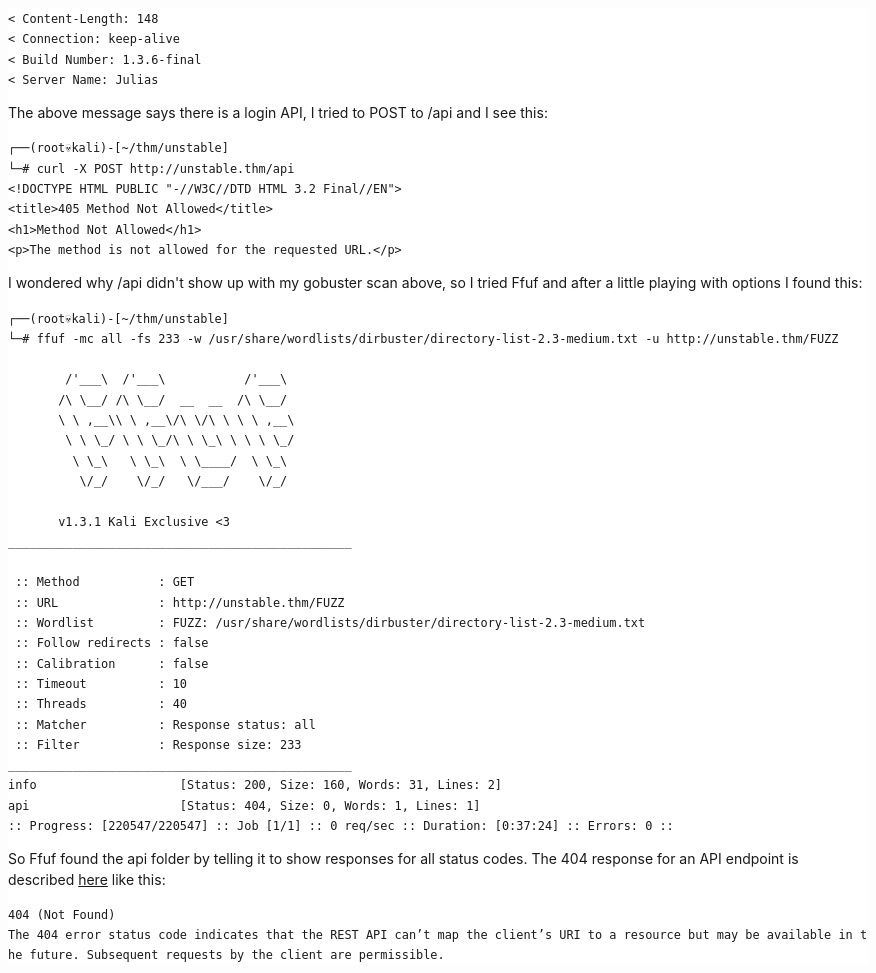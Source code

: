```text
< Content-Length: 148
< Connection: keep-alive
< Build Number: 1.3.6-final
< Server Name: Julias
```

The above message says there is a login API, I tried to POST to /api and I see this:

```text
┌──(root💀kali)-[~/thm/unstable]
└─# curl -X POST http://unstable.thm/api
<!DOCTYPE HTML PUBLIC "-//W3C//DTD HTML 3.2 Final//EN">
<title>405 Method Not Allowed</title>
<h1>Method Not Allowed</h1>
<p>The method is not allowed for the requested URL.</p>
```

I wondered why /api didn't show up with my gobuster scan above, so I tried Ffuf and after a little playing with options I found this:

```text
┌──(root💀kali)-[~/thm/unstable]
└─# ffuf -mc all -fs 233 -w /usr/share/wordlists/dirbuster/directory-list-2.3-medium.txt -u http://unstable.thm/FUZZ

        /'___\  /'___\           /'___\       
       /\ \__/ /\ \__/  __  __  /\ \__/       
       \ \ ,__\\ \ ,__\/\ \/\ \ \ \ ,__\      
        \ \ \_/ \ \ \_/\ \ \_\ \ \ \ \_/      
         \ \_\   \ \_\  \ \____/  \ \_\       
          \/_/    \/_/   \/___/    \/_/       

       v1.3.1 Kali Exclusive <3
________________________________________________

 :: Method           : GET
 :: URL              : http://unstable.thm/FUZZ
 :: Wordlist         : FUZZ: /usr/share/wordlists/dirbuster/directory-list-2.3-medium.txt
 :: Follow redirects : false
 :: Calibration      : false
 :: Timeout          : 10
 :: Threads          : 40
 :: Matcher          : Response status: all
 :: Filter           : Response size: 233
________________________________________________
info                    [Status: 200, Size: 160, Words: 31, Lines: 2]
api                     [Status: 404, Size: 0, Words: 1, Lines: 1]
:: Progress: [220547/220547] :: Job [1/1] :: 0 req/sec :: Duration: [0:37:24] :: Errors: 0 ::
```

So Ffuf found the api folder by telling it to show responses for all status codes. The 404 response for an API endpoint is described [here](https://restfulapi.net/http-status-codes) like this:

```text
404 (Not Found)
The 404 error status code indicates that the REST API can’t map the client’s URI to a resource but may be available in the future. Subsequent requests by the client are permissible.
```
